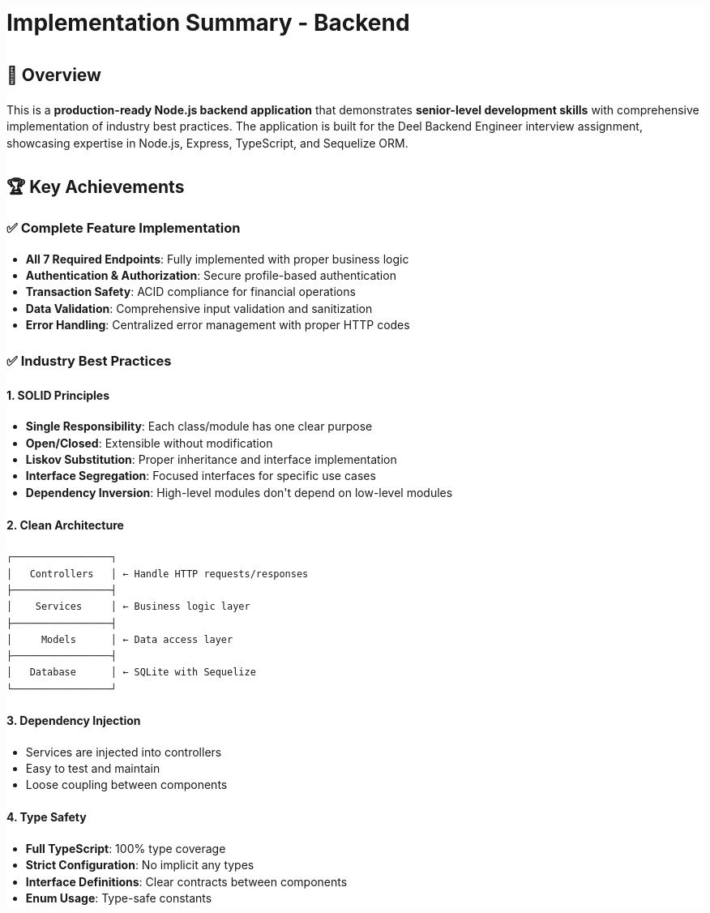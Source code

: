 # Implementation Summary - Backend 

## 🎯 Overview

This is a **production-ready Node.js backend application** that demonstrates **senior-level development skills** with comprehensive implementation of industry best practices. The application is built for the Deel Backend Engineer interview assignment, showcasing expertise in Node.js, Express, TypeScript, and Sequelize ORM.

## 🏆 Key Achievements

### ✅ **Complete Feature Implementation**
- **All 7 Required Endpoints**: Fully implemented with proper business logic
- **Authentication & Authorization**: Secure profile-based authentication
- **Transaction Safety**: ACID compliance for financial operations
- **Data Validation**: Comprehensive input validation and sanitization
- **Error Handling**: Centralized error management with proper HTTP codes

### ✅ **Industry Best Practices**

#### **1. SOLID Principles**
- **Single Responsibility**: Each class/module has one clear purpose
- **Open/Closed**: Extensible without modification
- **Liskov Substitution**: Proper inheritance and interface implementation
- **Interface Segregation**: Focused interfaces for specific use cases
- **Dependency Inversion**: High-level modules don't depend on low-level modules

#### **2. Clean Architecture**
```
┌─────────────────┐
│   Controllers   │ ← Handle HTTP requests/responses
├─────────────────┤
│    Services     │ ← Business logic layer
├─────────────────┤
│     Models      │ ← Data access layer
├─────────────────┤
│   Database      │ ← SQLite with Sequelize
└─────────────────┘
```

#### **3. Dependency Injection**
- Services are injected into controllers
- Easy to test and maintain
- Loose coupling between components

#### **4. Type Safety**
- **Full TypeScript**: 100% type coverage
- **Strict Configuration**: No implicit any types
- **Interface Definitions**: Clear contracts between components
- **Enum Usage**: Type-safe constants
